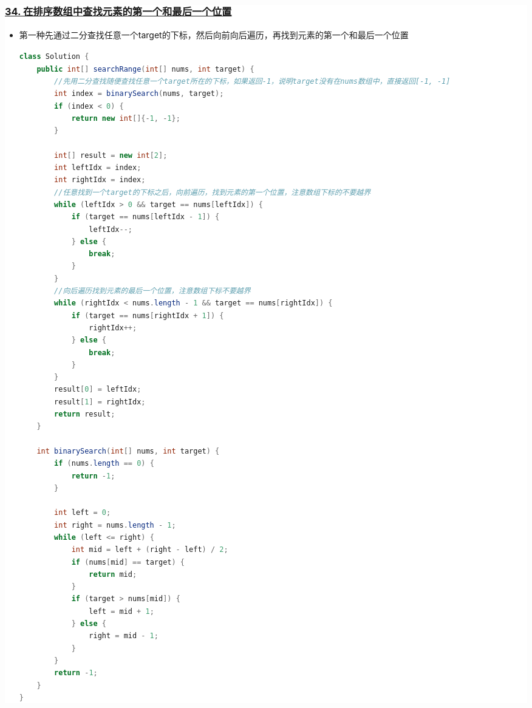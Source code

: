### [34. 在排序数组中查找元素的第一个和最后一个位置](https://leetcode-cn.com/problems/find-first-and-last-position-of-element-in-sorted-array/)

* 第一种先通过二分查找任意一个target的下标，然后向前向后遍历，再找到元素的第一个和最后一个位置

  ```java
  class Solution {
      public int[] searchRange(int[] nums, int target) {
          //先用二分查找随便查找任意一个target所在的下标，如果返回-1，说明target没有在nums数组中，直接返回[-1, -1]
          int index = binarySearch(nums, target);
          if (index < 0) {
              return new int[]{-1, -1};
          }
  
          int[] result = new int[2];
          int leftIdx = index;
          int rightIdx = index;
          //任意找到一个target的下标之后，向前遍历，找到元素的第一个位置，注意数组下标的不要越界
          while (leftIdx > 0 && target == nums[leftIdx]) {
              if (target == nums[leftIdx - 1]) {
                  leftIdx--;
              } else {
                  break;
              }
          }
          //向后遍历找到元素的最后一个位置，注意数组下标不要越界
          while (rightIdx < nums.length - 1 && target == nums[rightIdx]) {
              if (target == nums[rightIdx + 1]) {
                  rightIdx++;
              } else {
                  break;
              }
          }
          result[0] = leftIdx;
          result[1] = rightIdx;
          return result;
      }
  
      int binarySearch(int[] nums, int target) {
          if (nums.length == 0) {
              return -1;
          }
  
          int left = 0;
          int right = nums.length - 1;
          while (left <= right) {
              int mid = left + (right - left) / 2;
              if (nums[mid] == target) {
                  return mid;
              }
              if (target > nums[mid]) {
                  left = mid + 1;
              } else {
                  right = mid - 1;
              }
          }
          return -1;
      }
  }
  ```
